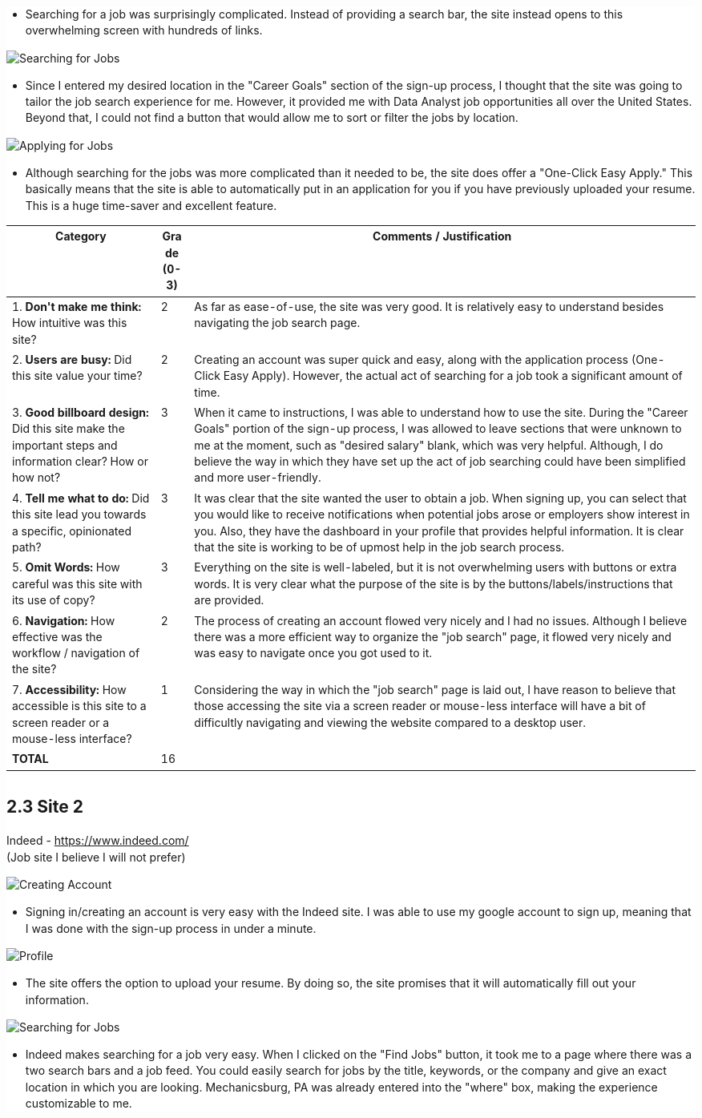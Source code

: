 * Searching for a job was surprisingly complicated. Instead of providing a search bar, the site instead opens to this overwhelming screen with hundreds of links.

![Searching for Jobs](https://docs.google.com/drawings/d/e/2PACX-1vTXh3lXPP4oiAuiStb49TWE0R_MkgJ4Vub7HGUph-gX4fTL0Mhh6p0zX7ItPDJoSKIO7QUDORBiucsb/pub?w=847&h=419)

* Since I entered my desired location in the "Career Goals" section of the sign-up process, I thought that the site was going to tailor the job search experience for me. However, it provided me with Data Analyst job opportunities all over the United States. Beyond that, I could not find a button that would allow me to sort or filter the jobs by location. 

![Applying for Jobs](https://docs.google.com/drawings/d/e/2PACX-1vTXh3lXPP4oiAuiStb49TWE0R_MkgJ4Vub7HGUph-gX4fTL0Mhh6p0zX7ItPDJoSKIO7QUDORBiucsb/pub?w=847&h=324)

* Although searching for the jobs was more complicated than it needed to be, the site does offer a "One-Click Easy Apply." This basically means that the site is able to automatically put in an application for you if you have previously uploaded your resume. This is a huge time-saver and excellent feature. 

| Category | Grade (0-3) | Comments / Justification |
|---|---|---|
| 1. **Don't make me think:** How intuitive was this site? | 2 | As far as ease-of-use, the site was very good. It is relatively easy to understand besides navigating the job search page. |
| 2. **Users are busy:** Did this site value your time?  | 2 | Creating an account was super quick and easy, along with the application process (One-Click Easy Apply). However, the actual act of searching for a job took a significant amount of time. |
| 3. **Good billboard design:** Did this site make the important steps and information clear? How or how not? | 3 | When it came to instructions, I was able to understand how to use the site. During the "Career Goals" portion of the sign-up process, I was allowed to leave sections that were unknown to me at the moment, such as "desired salary" blank, which was very helpful. Although, I do believe the way in which they have set up the act of job searching could have been simplified and more user-friendly. |
| 4. **Tell me what to do:** Did this site lead you towards a specific, opinionated path? | 3 | It was clear that the site wanted the user to obtain a job. When signing up, you can select that you would like to receive notifications when potential jobs arose or employers show interest in you. Also, they have the dashboard in your profile that provides helpful information. It is clear that the site is working to be of upmost help in the job search process. |
| 5. **Omit Words:** How careful was this site with its use of copy? | 3 | Everything on the site is well-labeled, but it is not overwhelming users with buttons or extra words. It is very clear what the purpose of the site is by the buttons/labels/instructions that are provided. |
| 6. **Navigation:** How effective was the workflow / navigation of the site? | 2 | The process of creating an account flowed very nicely and I had no issues. Although I believe there was a more efficient way to organize the "job search" page, it flowed very nicely and was easy to navigate once you got used to it. |
| 7. **Accessibility:** How accessible is this site to a screen reader or a mouse-less interface? | 1 | Considering the way in which the "job search" page is laid out, I have reason to believe that those accessing the site via a screen reader or mouse-less interface will have a bit of difficultly navigating and viewing the website compared to a desktop user. |
| **TOTAL** | 16 |   |

## 2.3 Site 2

Indeed - https://www.indeed.com/  
(Job site I believe I will not prefer)

![Creating Account](https://docs.google.com/drawings/d/e/2PACX-1vTXh3lXPP4oiAuiStb49TWE0R_MkgJ4Vub7HGUph-gX4fTL0Mhh6p0zX7ItPDJoSKIO7QUDORBiucsb/pub?w=631&h=299)

* Signing in/creating an account is very easy with the Indeed site. I was able to use my google account to sign up, meaning that I was done with the sign-up process in under a minute. 

![Profile](https://docs.google.com/drawings/d/e/2PACX-1vTXh3lXPP4oiAuiStb49TWE0R_MkgJ4Vub7HGUph-gX4fTL0Mhh6p0zX7ItPDJoSKIO7QUDORBiucsb/pub?w=658&h=299)

* The site offers the option to upload your resume. By doing so, the site promises that it will automatically fill out your information. 

![Searching for Jobs](https://docs.google.com/drawings/d/e/2PACX-1vTXh3lXPP4oiAuiStb49TWE0R_MkgJ4Vub7HGUph-gX4fTL0Mhh6p0zX7ItPDJoSKIO7QUDORBiucsb/pub?w=628&h=297)

* Indeed makes searching for a job very easy. When I clicked on the "Find Jobs" button, it took me to a page where there was a two search bars and a job feed. You could easily search for jobs by the title, keywords, or the company and give an exact location in which you are looking. Mechanicsburg, PA was already entered into the "where" box, making the experience customizable to me. 
